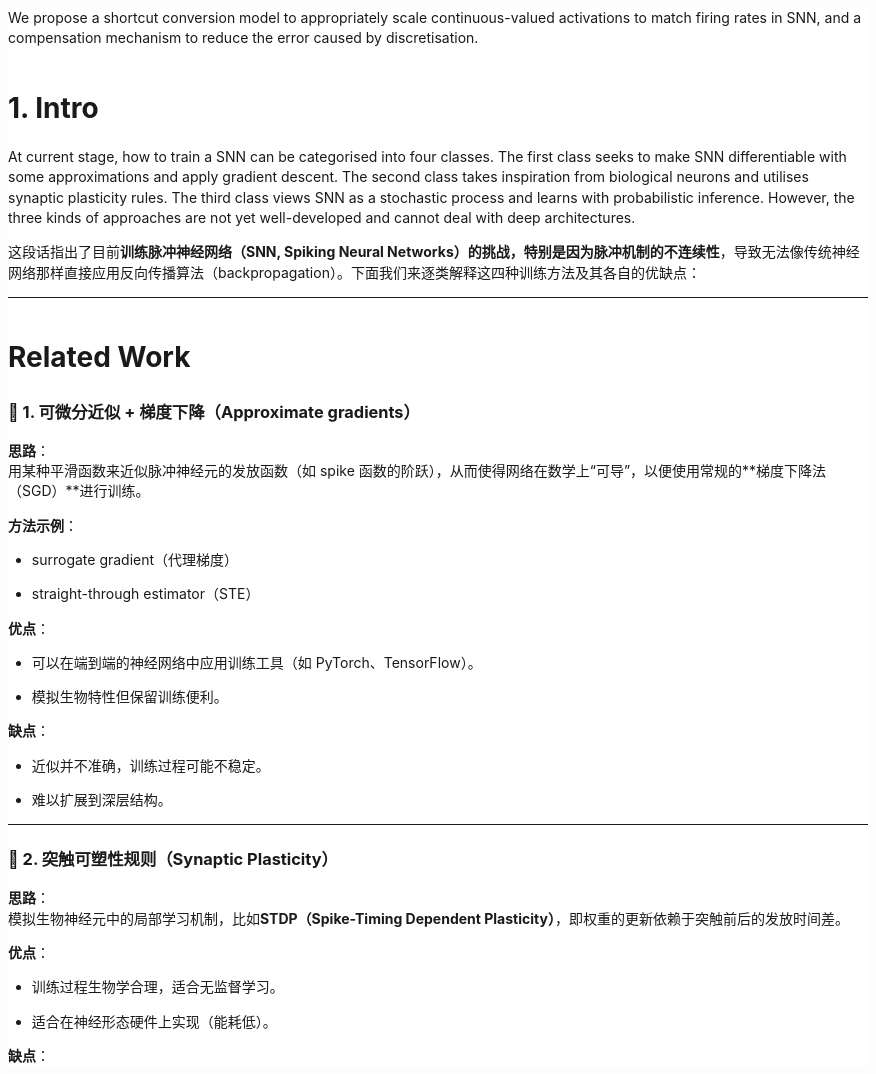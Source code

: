 We propose a shortcut conversion model to appropriately scale continuous-valued activations to match firing rates in SNN, and  a compensation mechanism to reduce the error caused by discretisation.

# 1. Intro
At current stage, how to train a SNN can be categorised into four classes. The first class seeks to make SNN differentiable with some approximations and apply gradient descent. The second class takes inspiration from biological neurons and utilises synaptic plasticity rules. The third class views SNN as a stochastic process and learns with probabilistic inference. However, the three kinds of approaches are not yet well-developed and cannot deal with deep architectures.

这段话指出了目前**训练脉冲神经网络（SNN, Spiking Neural Networks）**的挑战，特别是因为脉冲机制的**不连续性**，导致无法像传统神经网络那样直接应用反向传播算法（backpropagation）。下面我们来逐类解释这四种训练方法及其各自的优缺点：

---

# Related Work
### 🧠 1. **可微分近似 + 梯度下降（Approximate gradients）**

**思路**：  
用某种平滑函数来近似脉冲神经元的发放函数（如 spike 函数的阶跃），从而使得网络在数学上“可导”，以便使用常规的**梯度下降法（SGD）**进行训练。

**方法示例**：

- surrogate gradient（代理梯度）
    
- straight-through estimator（STE）
    

**优点**：

- 可以在端到端的神经网络中应用训练工具（如 PyTorch、TensorFlow）。
    
- 模拟生物特性但保留训练便利。
    

**缺点**：

- 近似并不准确，训练过程可能不稳定。
    
- 难以扩展到深层结构。
    

---

### 🌿 2. **突触可塑性规则（Synaptic Plasticity）**

**思路**：  
模拟生物神经元中的局部学习机制，比如**STDP（Spike-Timing Dependent Plasticity）**，即权重的更新依赖于突触前后的发放时间差。

**优点**：

- 训练过程生物学合理，适合无监督学习。
    
- 适合在神经形态硬件上实现（能耗低）。
    

**缺点**：
